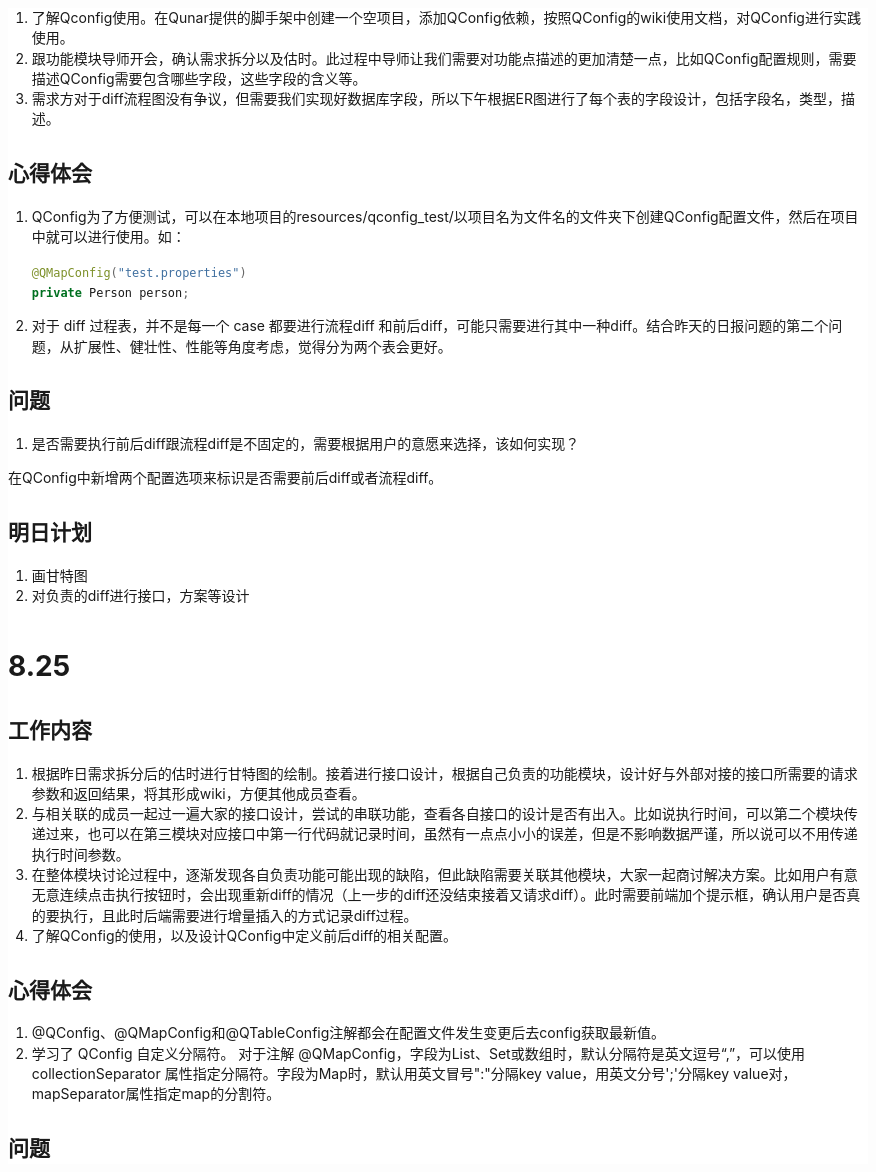 1. 了解Qconfig使用。在Qunar提供的脚手架中创建一个空项目，添加QConfig依赖，按照QConfig的wiki使用文档，对QConfig进行实践使用。
2. 跟功能模块导师开会，确认需求拆分以及估时。此过程中导师让我们需要对功能点描述的更加清楚一点，比如QConfig配置规则，需要描述QConfig需要包含哪些字段，这些字段的含义等。
3. 需求方对于diff流程图没有争议，但需要我们实现好数据库字段，所以下午根据ER图进行了每个表的字段设计，包括字段名，类型，描述。



## 心得体会

1. QConfig为了方便测试，可以在本地项目的resources/qconfig_test/以项目名为文件名的文件夹下创建QConfig配置文件，然后在项目中就可以进行使用。如：

   ```java
   @QMapConfig("test.properties")
   private Person person;
   ```

2. 对于 diff 过程表，并不是每一个 case 都要进行流程diff 和前后diff，可能只需要进行其中一种diff。结合昨天的日报问题的第二个问题，从扩展性、健壮性、性能等角度考虑，觉得分为两个表会更好。



## 问题

1. 是否需要执行前后diff跟流程diff是不固定的，需要根据用户的意愿来选择，该如何实现？

在QConfig中新增两个配置选项来标识是否需要前后diff或者流程diff。



## 明日计划

1. 画甘特图
2. 对负责的diff进行接口，方案等设计



# 8.25

## 工作内容

1. 根据昨日需求拆分后的估时进行甘特图的绘制。接着进行接口设计，根据自己负责的功能模块，设计好与外部对接的接口所需要的请求参数和返回结果，将其形成wiki，方便其他成员查看。
1. 与相关联的成员一起过一遍大家的接口设计，尝试的串联功能，查看各自接口的设计是否有出入。比如说执行时间，可以第二个模块传递过来，也可以在第三模块对应接口中第一行代码就记录时间，虽然有一点点小小的误差，但是不影响数据严谨，所以说可以不用传递执行时间参数。
1. 在整体模块讨论过程中，逐渐发现各自负责功能可能出现的缺陷，但此缺陷需要关联其他模块，大家一起商讨解决方案。比如用户有意无意连续点击执行按钮时，会出现重新diff的情况（上一步的diff还没结束接着又请求diff）。此时需要前端加个提示框，确认用户是否真的要执行，且此时后端需要进行增量插入的方式记录diff过程。
1. 了解QConfig的使用，以及设计QConfig中定义前后diff的相关配置。



## 心得体会

1. @QConfig、@QMapConfig和@QTableConfig注解都会在配置文件发生变更后去config获取最新值。
2. 学习了 QConfig 自定义分隔符。 对于注解 @QMapConfig，字段为List、Set或数组时，默认分隔符是英文逗号“,”，可以使用 collectionSeparator 属性指定分隔符。字段为Map时，默认用英文冒号":"分隔key value，用英文分号';'分隔key value对，mapSeparator属性指定map的分割符。



## 问题
